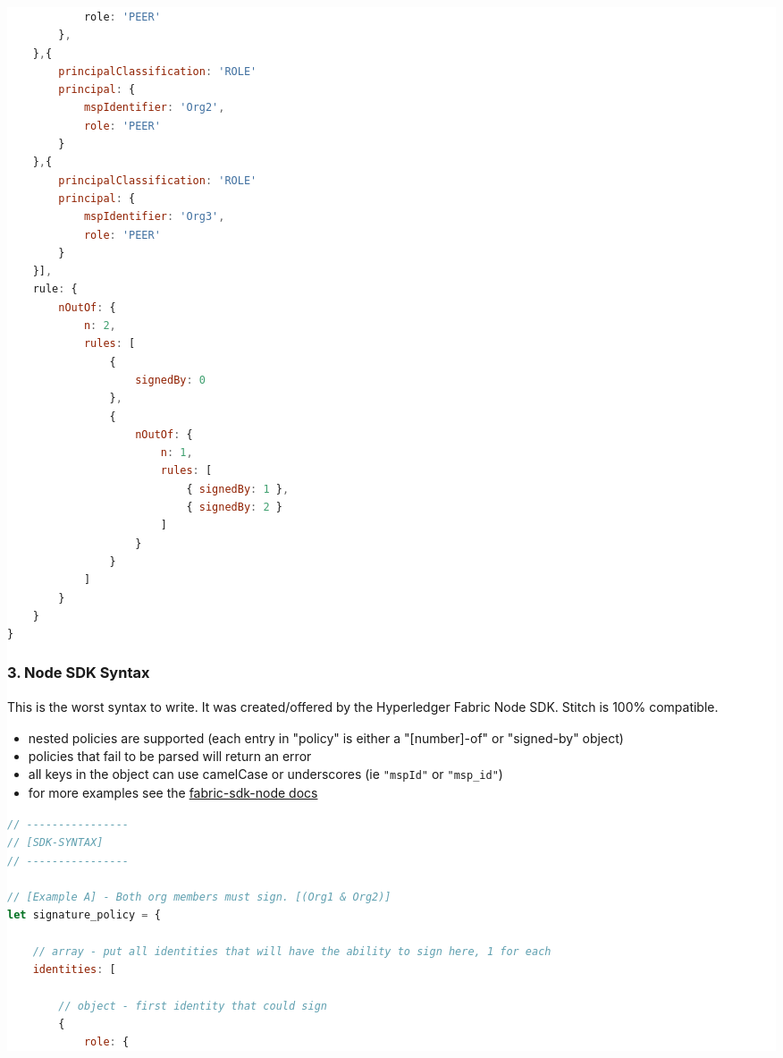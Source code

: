 ```js
			role: 'PEER'
		},
	},{
		principalClassification: 'ROLE'
		principal: {
			mspIdentifier: 'Org2',
			role: 'PEER'
		}
	},{
		principalClassification: 'ROLE'
		principal: {
			mspIdentifier: 'Org3',
			role: 'PEER'
		}
	}],
	rule: {
		nOutOf: {
			n: 2,
			rules: [
				{
					signedBy: 0
				},
				{
					nOutOf: {
						n: 1,
						rules: [
							{ signedBy: 1 },
							{ signedBy: 2 }
						]
					}
				}
			]
		}
	}
}
```


### 3. Node SDK Syntax
This is the worst syntax to write. It was created/offered by the Hyperledger Fabric Node SDK. Stitch is 100% compatible.
- nested policies are supported (each entry in "policy" is either a "[number]-of" or "signed-by" object)
- policies that fail to be parsed will return an error
- all keys in the object can use camelCase or underscores (ie `"mspId"` or `"msp_id"`)
- for more examples see the [fabric-sdk-node docs](https://hyperledger.github.io/fabric-sdk-node/release-1.4/global.html#ChaincodeInstantiateUpgradeRequest)

```js
// ----------------
// [SDK-SYNTAX]
// ----------------

// [Example A] - Both org members must sign. [(Org1 & Org2)]
let signature_policy = {

	// array - put all identities that will have the ability to sign here, 1 for each
	identities: [

		// object - first identity that could sign
		{
			role: {

```